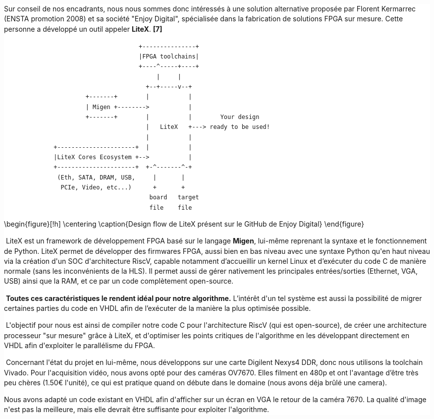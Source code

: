 Sur conseil de nos encadrants, nous nous sommes donc intéressés à une solution alternative proposée par Florent Kermarrec (ENSTA promotion 2008) et sa société "Enjoy Digital", spécialisée dans la fabrication de solutions FPGA sur mesure. Cette personne a développé un outil appeler **LiteX**. **[7]**

```
                                      +---------------+
                                      |FPGA toolchains|
                                      +----^-----+----+
                                           |     |
                                        +--+-----v--+
                       +-------+        |           |
                       | Migen +-------->           |
                       +-------+        |           |        Your design
                                        |   LiteX   +---> ready to be used!
                                        |           |
              +----------------------+  |           |
              |LiteX Cores Ecosystem +-->           |
              +----------------------+  +-^-------^-+
               (Eth, SATA, DRAM, USB,     |       |
                PCIe, Video, etc...)      +       +
                                         board   target
                                         file    file
```

\begin{figure}[!h]
\centering
\caption{Design flow de LiteX présent sur le GitHub de Enjoy Digital}
\end{figure}

​ LiteX est un framework de développement FPGA basé sur le langage **Migen**, lui-même reprenant la syntaxe et le fonctionnement de Python. LiteX permet de développer des firmwares FPGA, aussi bien en bas niveau avec une syntaxe Python qu'en haut niveau via la création d'un SOC d'architecture RiscV, capable notamment d’accueillir un kernel Linux et d’exécuter du code C de manière normale (sans les inconvénients de la HLS). Il permet aussi de gérer nativement les principales entrées/sorties (Ethernet, VGA, USB) ainsi que la RAM, et ce par un code complètement open-source.

​ **Toutes ces caractéristiques le rendent idéal pour notre algorithme.** L’intérêt d'un tel système est aussi la possibilité de migrer certaines parties du code en VHDL afin de l’exécuter de la manière la plus optimisée possible.

​ L'objectif pour nous est ainsi de compiler notre code C pour l'architecture RiscV (qui est open-source), de créer une architecture processeur "sur mesure" grâce à LiteX, et d'optimiser les points critiques de l'algorithme en les développant directement en VHDL afin d'exploiter le parallélisme du FPGA.

​ Concernant l'état du projet en lui-même, nous développons sur une carte Digilent Nexys4 DDR, donc nous utilisons la toolchain Vivado. Pour l'acquisition vidéo, nous avons opté pour des caméras OV7670. Elles filment en 480p et ont l'avantage d’être très peu chères (1.50€ l'unité), ce qui est pratique quand on débute dans le domaine (nous avons déja brûlé une camera).

Nous avons adapté un code existant en VHDL afin d'afficher sur un écran en VGA le retour de la caméra 7670. La qualité d'image n'est pas la meilleure, mais elle devrait être suffisante pour exploiter l'algorithme.
